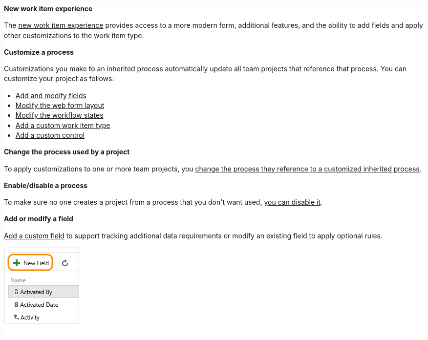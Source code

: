 <p><b>New work item experience </b></p>
<p>The <a href="../reference/process/new-work-item-experience.md" data-raw-source="[new work item experience](../reference/process/new-work-item-experience.md)">new work item experience</a> provides access to a more modern form, additional features, and the ability to add fields and apply other customizations to the work item type. </p>

<p><b>Customize a process</b></p>
<p>Customizations you make to an inherited process automatically update all team projects that reference that process. You can customize your project as follows:</p>
<ul>
<li><a href="../organizations/settings/work/customize-process-field.md" data-raw-source="[Add and modify fields](../organizations/settings/work/customize-process-field.md)">Add and modify fields</a></li>
<li><a href="../organizations/settings/work/customize-process-form.md" data-raw-source="[Modify the web form layout](../organizations/settings/work/customize-process-form.md)">Modify the web form layout</a></li>
<li><a href="../organizations/settings/work/customize-process-workflow.md" data-raw-source="[Modify the workflow states](../organizations/settings/work/customize-process-workflow.md)">Modify the workflow states</a> </li>
<li><a href="../organizations/settings/work/customize-process-work-item-type.md" data-raw-source="[Add a custom work item type](../organizations/settings/work/customize-process-work-item-type.md)">Add a custom work item type</a> </li>
<li><a href="../organizations/settings/work/custom-controls-process.md" data-raw-source="[Add a custom control](../organizations/settings/work/custom-controls-process.md)">Add a custom control</a> </li>
</ul>

<p><b>Change the process used by a project</b></p>
<p>To apply customizations to one or more team projects, you <a href="../organizations/settings/work/manage-process.md#migrate" data-raw-source="[change the process they reference to a customized inherited process](../organizations/settings/work/manage-process.md#migrate)">change the process they reference to a customized inherited process</a>.  </p>

<p><b>Enable/disable a process</b></p>
<p>To make sure no one creates a project from a process that you don&#39;t want used, <a href="../organizations/settings/work/manage-process.md#enable-process" data-raw-source="[you can disable it](../organizations/settings/work/manage-process.md#enable-process)">you can disable it</a>.  </p>



</td>

<td width="33%">

<p><b>Add or modify a field</b></p>
<p><a href="../organizations/settings/work/customize-process-field.md" data-raw-source="[Add a custom field](../organizations/settings/work/customize-process-field.md)">Add a custom field</a> to support tracking additional data requirements or modify an existing field to apply optional rules. </p>
<img src="media/features/index-add-field.png" alt="Add field"/><br/><br/>
